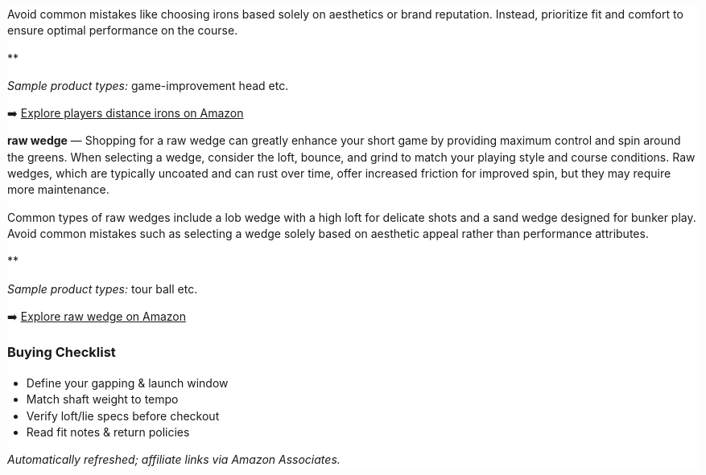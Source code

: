 Avoid common mistakes like choosing irons based solely on aesthetics or brand reputation. Instead, prioritize fit and comfort to ensure optimal performance on the course.

**

_Sample product types:_ game-improvement head etc.

➡️ [Explore players distance irons on Amazon](https://www.amazon.com/s?k=players%20distance%20irons&tag=guildofgolfde-20)

**raw wedge** — Shopping for a raw wedge can greatly enhance your short game by providing maximum control and spin around the greens. When selecting a wedge, consider the loft, bounce, and grind to match your playing style and course conditions. Raw wedges, which are typically uncoated and can rust over time, offer increased friction for improved spin, but they may require more maintenance.

Common types of raw wedges include a lob wedge with a high loft for delicate shots and a sand wedge designed for bunker play. Avoid common mistakes such as selecting a wedge solely based on aesthetic appeal rather than performance attributes.

**

_Sample product types:_ tour ball etc.

➡️ [Explore raw wedge on Amazon](https://www.amazon.com/s?k=raw%20wedge&tag=guildofgolfde-20)

### Buying Checklist

- Define your gapping & launch window
- Match shaft weight to tempo
- Verify loft/lie specs before checkout
- Read fit notes & return policies

*Automatically refreshed; affiliate links via Amazon Associates.*
